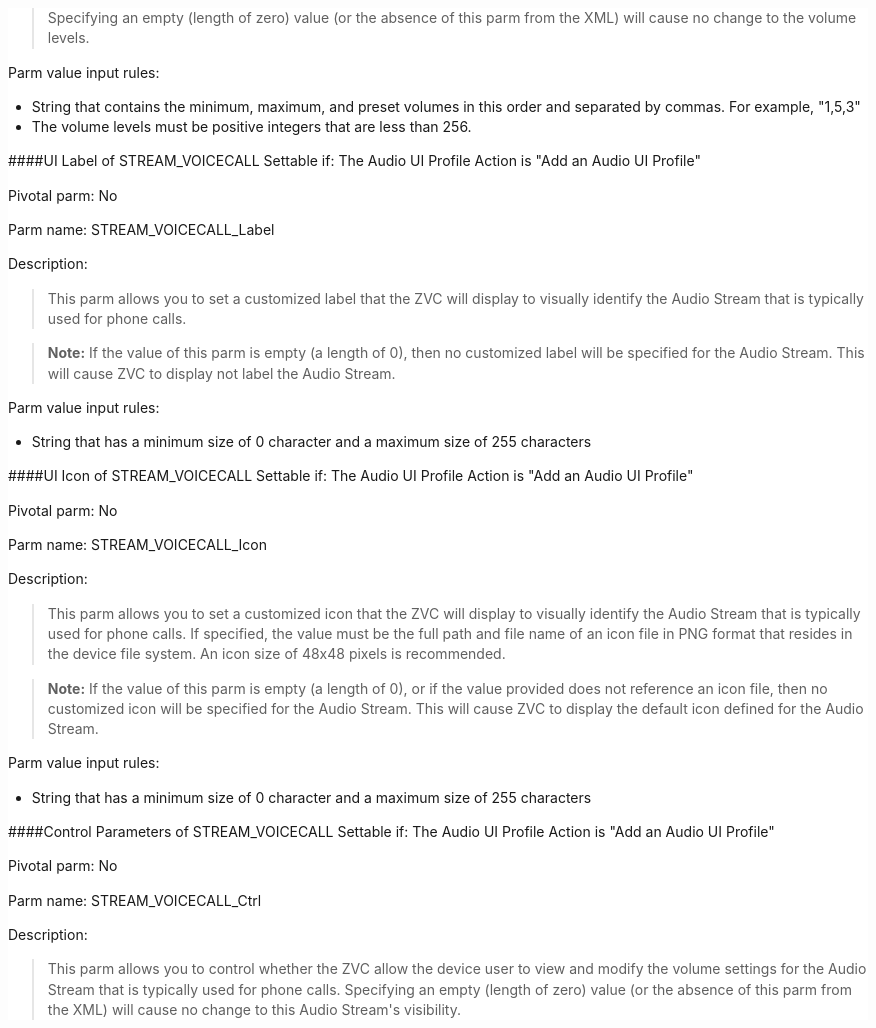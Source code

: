 >Specifying an empty (length of zero) value (or the absence of this parm from the XML) will cause no change to the volume levels.
 
Parm value input rules: 

* String that contains the minimum, maximum, and preset volumes in this order and separated by commas. For example, "1,5,3"
* The volume levels must be positive integers that are less than 256.

####UI Label of STREAM_VOICECALL
Settable if: The Audio UI Profile Action is "Add an Audio UI Profile"

Pivotal parm: No

Parm name: STREAM_VOICECALL_Label

Description: 

>This parm allows you to set a customized label that the ZVC will display to visually identify the Audio Stream that is typically used for phone calls. 

>**Note:** If the value of this parm is empty (a length of 0), then no customized label will be specified for the Audio Stream. This will cause ZVC to display not label the Audio Stream.

Parm value input rules: 

* String that has a minimum size of 0 character and a maximum size of 255 characters

####UI Icon of STREAM_VOICECALL
Settable if: The Audio UI Profile Action is "Add an Audio UI Profile"

Pivotal parm: No

Parm name: STREAM_VOICECALL_Icon

Description: 

>This parm allows you to set a customized icon that the ZVC will display to visually identify the Audio Stream that is typically used for phone calls. If specified, the value must be the full path and file name of an icon file in PNG format that resides in the device file system. An icon size of 48x48 pixels is recommended. 

>**Note:** If the value of this parm is empty (a length of 0), or if the value provided does not reference an icon file, then no customized icon will be specified for the Audio Stream. This will cause ZVC to display the default icon defined for the Audio Stream.

Parm value input rules: 

* String that has a minimum size of 0 character and a maximum size of 255 characters

####Control Parameters of STREAM_VOICECALL
Settable if: The Audio UI Profile Action is "Add an Audio UI Profile"

Pivotal parm: No

Parm name: STREAM_VOICECALL_Ctrl

Description: 

>This parm allows you to control whether the ZVC allow the device user to view and modify the volume settings for the Audio Stream that is typically used for phone calls. Specifying an empty (length of zero) value (or the absence of this parm from the XML) will cause no change to this Audio Stream's visibility. 
